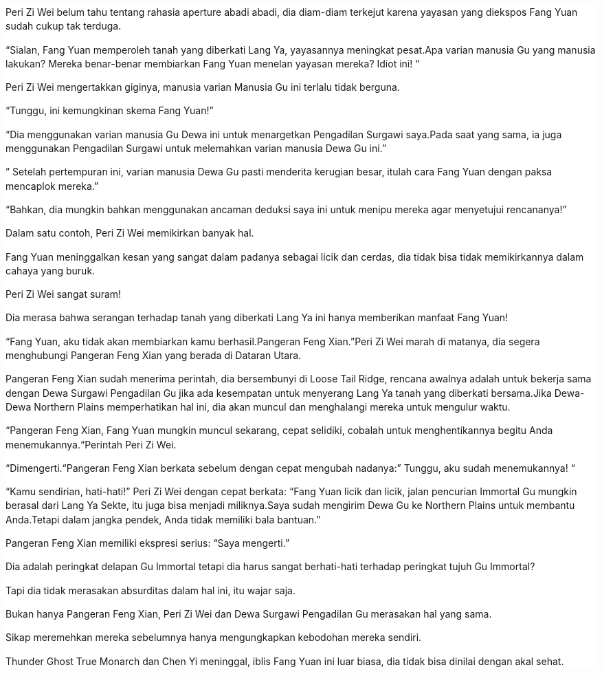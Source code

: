Peri Zi Wei belum tahu tentang rahasia aperture abadi abadi, dia diam-diam terkejut karena yayasan yang diekspos Fang Yuan sudah cukup tak terduga.

“Sialan, Fang Yuan memperoleh tanah yang diberkati Lang Ya, yayasannya meningkat pesat.Apa varian manusia Gu yang manusia lakukan? Mereka benar-benar membiarkan Fang Yuan menelan yayasan mereka? Idiot ini! “

Peri Zi Wei mengertakkan giginya, manusia varian Manusia Gu ini terlalu tidak berguna.

“Tunggu, ini kemungkinan skema Fang Yuan!”

“Dia menggunakan varian manusia Gu Dewa ini untuk menargetkan Pengadilan Surgawi saya.Pada saat yang sama, ia juga menggunakan Pengadilan Surgawi untuk melemahkan varian manusia Dewa Gu ini.”

” Setelah pertempuran ini, varian manusia Dewa Gu pasti menderita kerugian besar, itulah cara Fang Yuan dengan paksa mencaplok mereka.”

“Bahkan, dia mungkin bahkan menggunakan ancaman deduksi saya ini untuk menipu mereka agar menyetujui rencananya!”

Dalam satu contoh, Peri Zi Wei memikirkan banyak hal.

Fang Yuan meninggalkan kesan yang sangat dalam padanya sebagai licik dan cerdas, dia tidak bisa tidak memikirkannya dalam cahaya yang buruk.

Peri Zi Wei sangat suram!

Dia merasa bahwa serangan terhadap tanah yang diberkati Lang Ya ini hanya memberikan manfaat Fang Yuan!

“Fang Yuan, aku tidak akan membiarkan kamu berhasil.Pangeran Feng Xian.”Peri Zi Wei marah di matanya, dia segera menghubungi Pangeran Feng Xian yang berada di Dataran Utara.

Pangeran Feng Xian sudah menerima perintah, dia bersembunyi di Loose Tail Ridge, rencana awalnya adalah untuk bekerja sama dengan Dewa Surgawi Pengadilan Gu jika ada kesempatan untuk menyerang Lang Ya tanah yang diberkati bersama.Jika Dewa-Dewa Northern Plains memperhatikan hal ini, dia akan muncul dan menghalangi mereka untuk mengulur waktu.

“Pangeran Feng Xian, Fang Yuan mungkin muncul sekarang, cepat selidiki, cobalah untuk menghentikannya begitu Anda menemukannya.“Perintah Peri Zi Wei.

“Dimengerti.“Pangeran Feng Xian berkata sebelum dengan cepat mengubah nadanya:” Tunggu, aku sudah menemukannya! “

“Kamu sendirian, hati-hati!” Peri Zi Wei dengan cepat berkata: “Fang Yuan licik dan licik, jalan pencurian Immortal Gu mungkin berasal dari Lang Ya Sekte, itu juga bisa menjadi miliknya.Saya sudah mengirim Dewa Gu ke Northern Plains untuk membantu Anda.Tetapi dalam jangka pendek, Anda tidak memiliki bala bantuan.”

Pangeran Feng Xian memiliki ekspresi serius: “Saya mengerti.”

Dia adalah peringkat delapan Gu Immortal tetapi dia harus sangat berhati-hati terhadap peringkat tujuh Gu Immortal?

Tapi dia tidak merasakan absurditas dalam hal ini, itu wajar saja.

Bukan hanya Pangeran Feng Xian, Peri Zi Wei dan Dewa Surgawi Pengadilan Gu merasakan hal yang sama.

Sikap meremehkan mereka sebelumnya hanya mengungkapkan kebodohan mereka sendiri.

Thunder Ghost True Monarch dan Chen Yi meninggal, iblis Fang Yuan ini luar biasa, dia tidak bisa dinilai dengan akal sehat.
